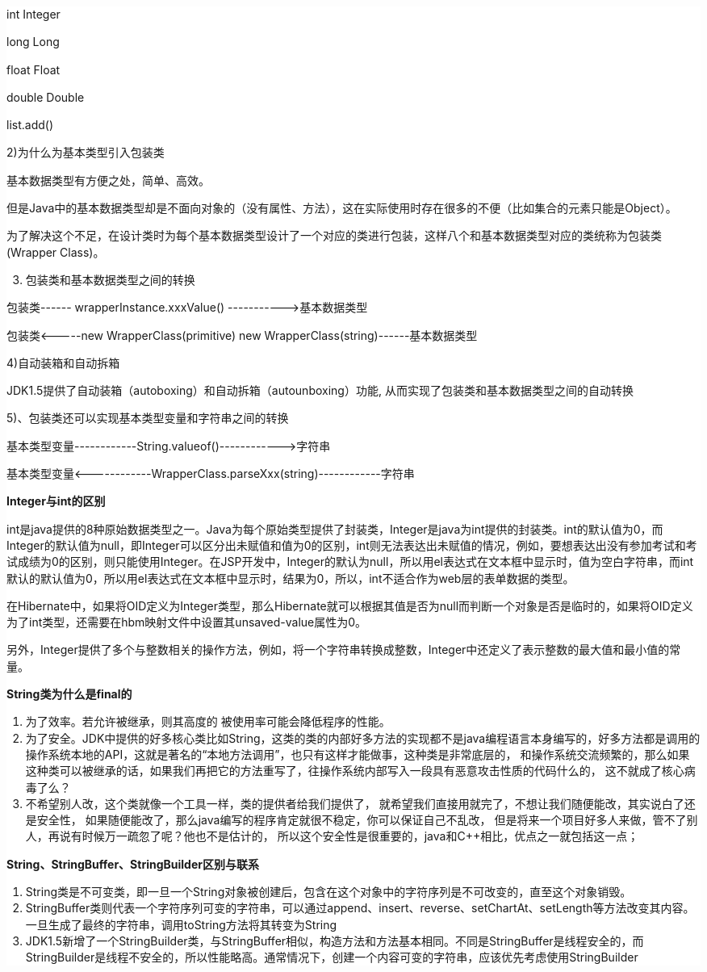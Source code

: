 int Integer

long Long

float Float

double Double

list.add()

2)为什么为基本类型引入包装类

基本数据类型有方便之处，简单、高效。

但是Java中的基本数据类型却是不面向对象的（没有属性、方法），这在实际使用时存在很多的不便（比如集合的元素只能是Object）。

为了解决这个不足，在设计类时为每个基本数据类型设计了一个对应的类进行包装，这样八个和基本数据类型对应的类统称为包装类(Wrapper Class)。

3) 包装类和基本数据类型之间的转换

包装类------ wrapperInstance.xxxValue() ----------->基本数据类型

包装类<-----new WrapperClass(primitive) new WrapperClass(string)------基本数据类型

4)自动装箱和自动拆箱

JDK1.5提供了自动装箱（autoboxing）和自动拆箱（autounboxing）功能, 从而实现了包装类和基本数据类型之间的自动转换

5)、包装类还可以实现基本类型变量和字符串之间的转换

基本类型变量------------String.valueof()------------>字符串

基本类型变量<------------WrapperClass.parseXxx(string)------------字符串

**Integer与int的区别**

int是java提供的8种原始数据类型之一。Java为每个原始类型提供了封装类，Integer是java为int提供的封装类。int的默认值为0，而Integer的默认值为null，即Integer可以区分出未赋值和值为0的区别，int则无法表达出未赋值的情况，例如，要想表达出没有参加考试和考试成绩为0的区别，则只能使用Integer。在JSP开发中，Integer的默认为null，所以用el表达式在文本框中显示时，值为空白字符串，而int默认的默认值为0，所以用el表达式在文本框中显示时，结果为0，所以，int不适合作为web层的表单数据的类型。

在Hibernate中，如果将OID定义为Integer类型，那么Hibernate就可以根据其值是否为null而判断一个对象是否是临时的，如果将OID定义为了int类型，还需要在hbm映射文件中设置其unsaved-value属性为0。

另外，Integer提供了多个与整数相关的操作方法，例如，将一个字符串转换成整数，Integer中还定义了表示整数的最大值和最小值的常量。

**String类为什么是final的**

1. 为了效率。若允许被继承，则其高度的 被使用率可能会降低程序的性能。
2. 为了安全。JDK中提供的好多核心类比如String，这类的类的内部好多方法的实现都不是java编程语言本身编写的，好多方法都是调用的操作系统本地的API，这就是著名的“本地方法调用”，也只有这样才能做事，这种类是非常底层的， 和操作系统交流频繁的，那么如果这种类可以被继承的话，如果我们再把它的方法重写了，往操作系统内部写入一段具有恶意攻击性质的代码什么的， 这不就成了核心病毒了么？
3. 不希望别人改，这个类就像一个工具一样，类的提供者给我们提供了， 就希望我们直接用就完了，不想让我们随便能改，其实说白了还是安全性， 如果随便能改了，那么java编写的程序肯定就很不稳定，你可以保证自己不乱改， 但是将来一个项目好多人来做，管不了别人，再说有时候万一疏忽了呢？他也不是估计的， 所以这个安全性是很重要的，java和C++相比，优点之一就包括这一点； 

**String、StringBuffer、StringBuilder区别与联系**

1. String类是不可变类，即一旦一个String对象被创建后，包含在这个对象中的字符序列是不可改变的，直至这个对象销毁。
2. StringBuffer类则代表一个字符序列可变的字符串，可以通过append、insert、reverse、setChartAt、setLength等方法改变其内容。一旦生成了最终的字符串，调用toString方法将其转变为String
3. JDK1.5新增了一个StringBuilder类，与StringBuffer相似，构造方法和方法基本相同。不同是StringBuffer是线程安全的，而StringBuilder是线程不安全的，所以性能略高。通常情况下，创建一个内容可变的字符串，应该优先考虑使用StringBuilder

 
